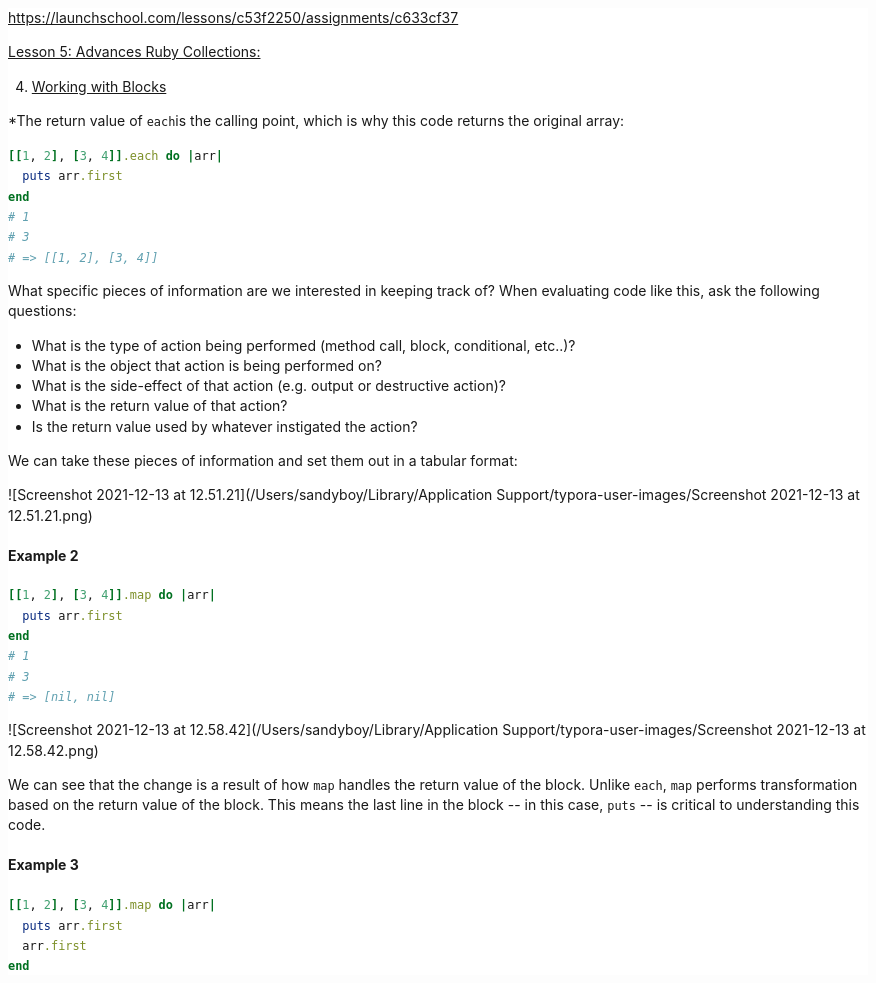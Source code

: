 https://launchschool.com/lessons/c53f2250/assignments/c633cf37

<u>Lesson 5: Advances Ruby Collections:</u> 

4. <u>Working with Blocks</u>

*The return value of `each`is the calling point, which is why this code returns the original array:



```ruby
[[1, 2], [3, 4]].each do |arr|
  puts arr.first
end
# 1
# 3
# => [[1, 2], [3, 4]]
```



What specific pieces of information are we interested in keeping track of? When evaluating code like this, ask the following questions:

- What is the type of action being performed (method call, block, conditional, etc..)?
- What is the object that action is being performed on?
- What is the side-effect of that action (e.g. output or destructive action)?
- What is the return value of that action?
- Is the return value used by whatever instigated the action?

We can take these pieces of information and set them out in a tabular format:

![Screenshot 2021-12-13 at 12.51.21](/Users/sandyboy/Library/Application Support/typora-user-images/Screenshot 2021-12-13 at 12.51.21.png)

#### Example 2



```ruby
[[1, 2], [3, 4]].map do |arr|
  puts arr.first
end
# 1
# 3
# => [nil, nil]
```

![Screenshot 2021-12-13 at 12.58.42](/Users/sandyboy/Library/Application Support/typora-user-images/Screenshot 2021-12-13 at 12.58.42.png)

We can see that the change is a result of how `map` handles the return value of the block. Unlike `each`, `map` performs transformation based on the return value of the block. This means the last line in the block -- in this case, `puts` -- is critical to understanding this code.



#### Example 3



```ruby
[[1, 2], [3, 4]].map do |arr|
  puts arr.first
  arr.first
end
```
